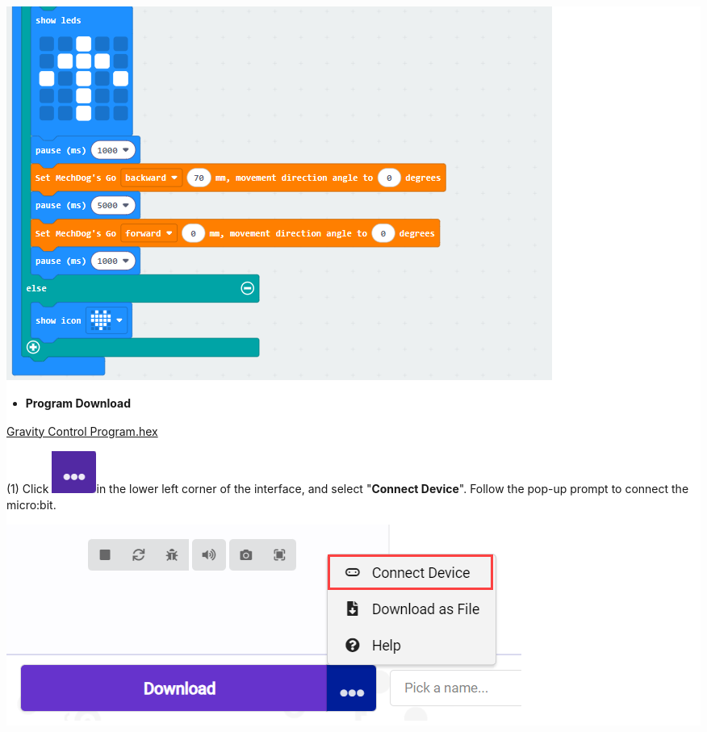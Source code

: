 <img class="common_img" src="../_static/media/chapter_6/section_3/07/image13.png"  />

* **Program Download**

[Gravity Control Program.hex](../_static/source_code/microbit%20Programming%20Projects.zip)

(1) Click <img   src="../_static/media/chapter_6/section_3/07/image14.png"  />in the lower left corner of the interface, and select "**Connect Device**". Follow the pop-up prompt to connect the micro:bit.

<img class="common_img" src="../_static/media/chapter_6/section_3/07/image15.png"  />
